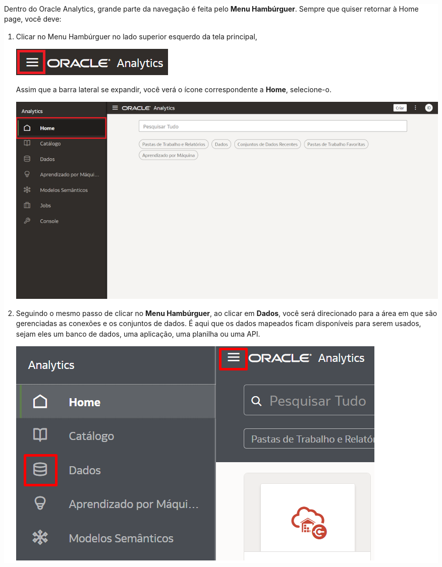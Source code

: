 Dentro do Oracle Analytics, grande parte da navegação é feita pelo **Menu Hambúrguer**. Sempre que quiser retornar à Home page, você deve:

1.	Clicar no Menu Hambúrguer no lado superior esquerdo da tela principal,

    ![menu do OAC "Hambúrguer"](.\images\menu_hamburguer.png)

    Assim que a barra lateral se expandir, você verá o ícone correspondente a **Home**, selecione-o.

    ![menu do OAC "Hambúrguer"](.\images\home_analytics.png)

2.	Seguindo o mesmo passo de clicar no **Menu Hambúrguer**, ao clicar em **Dados**, você será direcionado para a área em que são gerenciadas as conexões e os conjuntos de dados. É aqui que os dados mapeados ficam disponíveis para serem usados, sejam eles um banco de dados, uma aplicação, uma planilha ou uma API.

    ![Home Dados"](.\images\home_dados.png)
